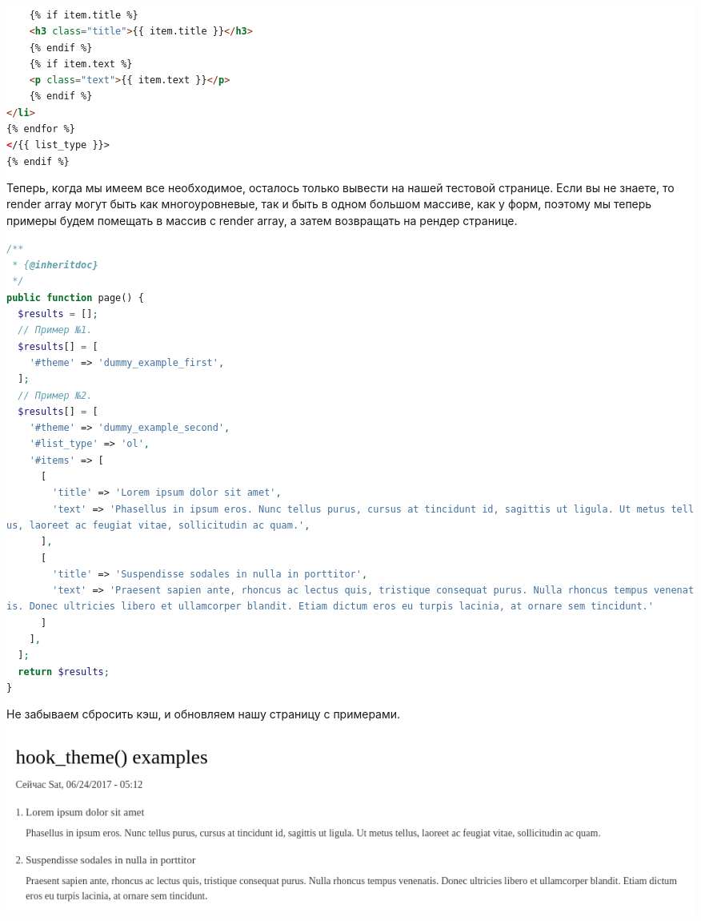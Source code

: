 ```html {"header":"templates/dummy-example-second.html.twig"}
    {% if item.title %}
    <h3 class="title">{{ item.title }}</h3>
    {% endif %}
    {% if item.text %}
    <p class="text">{{ item.text }}</p>
    {% endif %}
</li>
{% endfor %}
</{{ list_type }}>
{% endif %}
```

Теперь, когда мы имеем все необходимое, осталось только вывести на нашей
тестовой странице. Если вы не знаете, то render array могут быть как
многоуровневые, так и быть в одном большом массиве, как у форм, поэтому мы
теперь примеры будем помещать в массив с render array, а затем возвращать на
рендер странице.

```php {"header":"src/Controller/HookThemeExamples.php"}
/**
 * {@inheritdoc}
 */
public function page() {
  $results = [];
  // Пример №1.
  $results[] = [
    '#theme' => 'dummy_example_first',
  ];
  // Пример №2.
  $results[] = [
    '#theme' => 'dummy_example_second',
    '#list_type' => 'ol',
    '#items' => [
      [
        'title' => 'Lorem ipsum dolor sit amet',
        'text' => 'Phasellus in ipsum eros. Nunc tellus purus, cursus at tincidunt id, sagittis ut ligula. Ut metus tellus, laoreet ac feugiat vitae, sollicitudin ac quam.',
      ],
      [
        'title' => 'Suspendisse sodales in nulla in porttitor',
        'text' => 'Praesent sapien ante, rhoncus ac lectus quis, tristique consequat purus. Nulla rhoncus tempus venenatis. Donec ultricies libero et ullamcorper blandit. Etiam dictum eros eu turpis lacinia, at ornare sem tincidunt.'
      ]
    ],
  ];
  return $results;
}
```

Не забываем сбросить кэш, и обновляем нашу страницу с примерами.

![Результат второго примера](image/Screenshot_20170624_151321.png)
